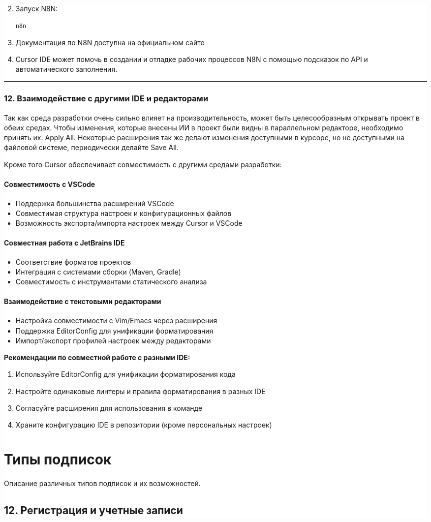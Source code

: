 2. Запуск N8N:
   ```bash
   n8n
   ```

3. Документация по N8N доступна на [официальном сайте](https://docs.n8n.io/)

4. Cursor IDE может помочь в создании и отладке рабочих процессов N8N с помощью подсказок по API и автоматического заполнения.


---

### 12. Взаимодействие с другими IDE и редакторами

Так как среда разработки очень сильно влияет на производительность, может быть целесообразным открывать проект в обеих средах. Чтобы изменения, которые внесены ИИ в проект были видны в параллельном редакторе, необходимо принять их: Apply All. Некоторые расширения так же делают изменения доступными в курсоре, но не доступными на файловой системе, периодически делайте Save All.

Кроме того Cursor обеспечивает совместимость с другими средами разработки:

#### Совместимость с VSCode

- Поддержка большинства расширений VSCode
- Совместимая структура настроек и конфигурационных файлов
- Возможность экспорта/импорта настроек между Cursor и VSCode

#### Совместная работа с JetBrains IDE

- Соответствие форматов проектов
- Интеграция с системами сборки (Maven, Gradle)
- Совместимость с инструментами статического анализа

#### Взаимодействие с текстовыми редакторами

- Настройка совместимости с Vim/Emacs через расширения
- Поддержка EditorConfig для унификации форматирования
- Импорт/экспорт профилей настроек между редакторами

**Рекомендации по совместной работе с разными IDE:**

1. Используйте EditorConfig для унификации форматирования кода

2. Настройте одинаковые линтеры и правила форматирования в разных IDE

3. Согласуйте расширения для использования в команде

4. Храните конфигурацию IDE в репозитории (кроме персональных настроек)

   

# Типы подписок

Описание различных типов подписок и их возможностей.


## 12. Регистрация и учетные записи
